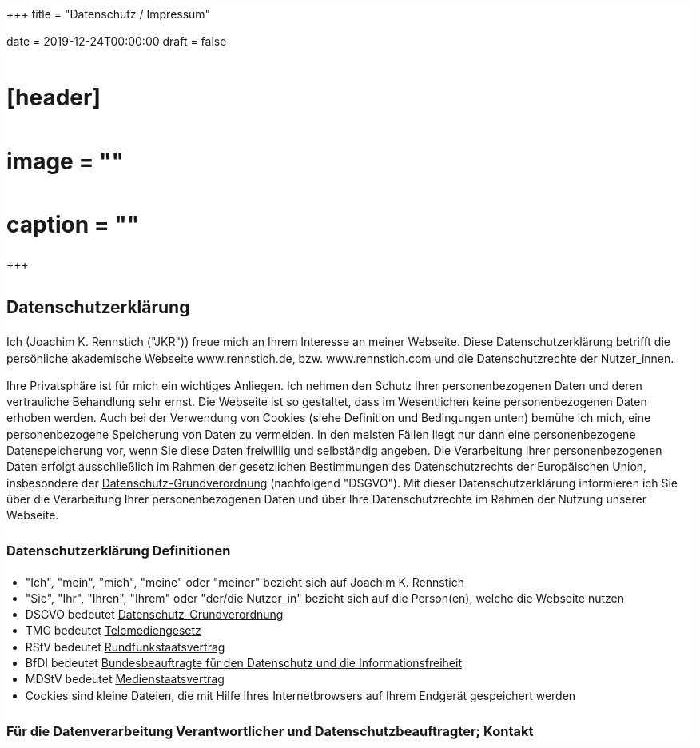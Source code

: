 +++
title = "Datenschutz / Impressum"

date = 2019-12-24T00:00:00
draft = false

# [header]
# image = ""
# caption = ""
+++

## Datenschutzerklärung
Ich (Joachim K. Rennstich ("JKR")) freue mich an Ihrem Interesse an meiner Webseite. Diese Datenschutzerklärung betrifft die persönliche akademische Webseite www.rennstich.de, bzw. www.rennstich.com und die Datenschutzrechte der Nutzer_innen. 

Ihre Privatsphäre ist für mich ein wichtiges Anliegen. Ich nehmen den Schutz Ihrer personenbezogenen Daten und deren vertrauliche Behandlung sehr ernst. Die Webseite ist so gestaltet, dass im Wesentlichen keine personenbezogenen Daten erhoben werden. Auch bei der Verwendung von Cookies (siehe Definition und Bedingungen unten) bemühe ich mich, eine personenbezogene Speicherung von Daten zu vermeiden. In den meisten Fällen liegt nur dann eine personenbezogene Datenspeicherung vor, wenn Sie diese Daten freiwillig und selbständig angeben. Die Verarbeitung Ihrer personenbezogenen Daten erfolgt ausschließlich im Rahmen der gesetzlichen Bestimmungen des Datenschutzrechts der Europäischen Union, insbesondere der [Datenschutz-Grundverordnung](https://eur-lex.europa.eu/legal-content/DE/TXT/?uri=CELEX:32016R0679) (nachfolgend "DSGVO"). Mit dieser Datenschutzerklärung informieren ich Sie über die Verarbeitung Ihrer personenbezogenen Daten und über Ihre Datenschutzrechte im Rahmen der Nutzung unserer Webseite.

### Datenschutzerklärung Definitionen

- "Ich", "mein", "mich", "meine" oder "meiner" bezieht sich auf Joachim K. Rennstich
- "Sie", "Ihr", "Ihren", "Ihrem" oder "der/die Nutzer_in" bezieht sich auf die Person(en), welche die Webseite nutzen 
- DSGVO bedeutet [Datenschutz-Grundverordnung](https://eur-lex.europa.eu/legal-content/DE/TXT/?uri=CELEX:32016R0679)
- TMG bedeutet [Telemediengesetz](https://www.gesetze-im-internet.de/tmg/BJNR017910007.html)
- RStV bedeutet [Rundfunkstaatsvertrag](https://beck-online.beck.de/?vpath=bibdata%2Fges%2FRFunkStVertr%2Fcont%2FRFunkStVertr%2Ehtm)
- BfDI bedeutet [Bundesbeauftragte für den Datenschutz und die Informationsfreiheit](https://www.bfdi.bund.de/DE/Infothek/Anschriften_Links/anschriften_links-node.html)
- MDStV bedeutet [Medienstaatsvertrag](https://beck-online.beck.de/Dokument?vpath=bibdata%2Fges%2Fmediend_stv%2Fcont%2Fmediend_stv.inh.htm&anchor=Y-100-G-MEDIEND_STV)
- Cookies sind kleine Dateien, die mit Hilfe Ihres Internetbrowsers auf Ihrem Endgerät gespeichert werden

### Für die Datenverarbeitung Verantwortlicher und Datenschutzbeauftragter; Kontakt
